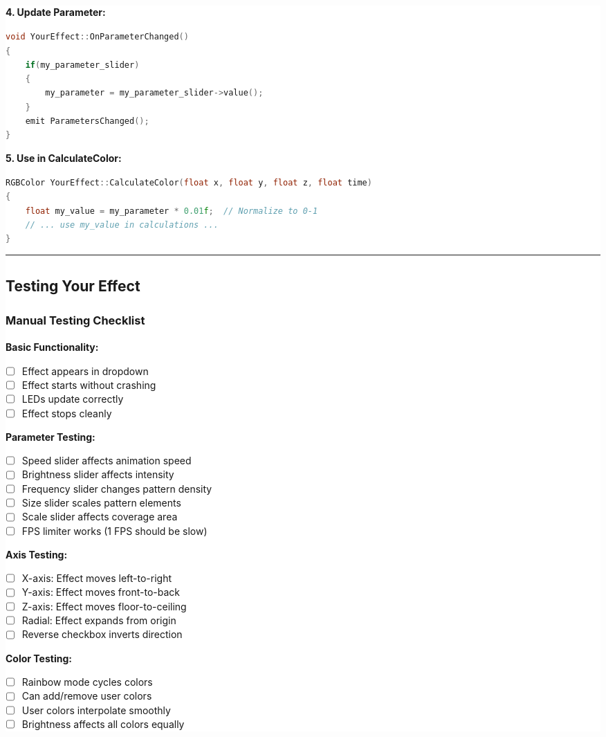 **4. Update Parameter:**
```cpp
void YourEffect::OnParameterChanged()
{
    if(my_parameter_slider)
    {
        my_parameter = my_parameter_slider->value();
    }
    emit ParametersChanged();
}
```

**5. Use in CalculateColor:**
```cpp
RGBColor YourEffect::CalculateColor(float x, float y, float z, float time)
{
    float my_value = my_parameter * 0.01f;  // Normalize to 0-1
    // ... use my_value in calculations ...
}
```

---

## Testing Your Effect

### Manual Testing Checklist

**Basic Functionality:**
- [ ] Effect appears in dropdown
- [ ] Effect starts without crashing
- [ ] LEDs update correctly
- [ ] Effect stops cleanly

**Parameter Testing:**
- [ ] Speed slider affects animation speed
- [ ] Brightness slider affects intensity
- [ ] Frequency slider changes pattern density
- [ ] Size slider scales pattern elements
- [ ] Scale slider affects coverage area
- [ ] FPS limiter works (1 FPS should be slow)

**Axis Testing:**
- [ ] X-axis: Effect moves left-to-right
- [ ] Y-axis: Effect moves front-to-back
- [ ] Z-axis: Effect moves floor-to-ceiling
- [ ] Radial: Effect expands from origin
- [ ] Reverse checkbox inverts direction

**Color Testing:**
- [ ] Rainbow mode cycles colors
- [ ] Can add/remove user colors
- [ ] User colors interpolate smoothly
- [ ] Brightness affects all colors equally
